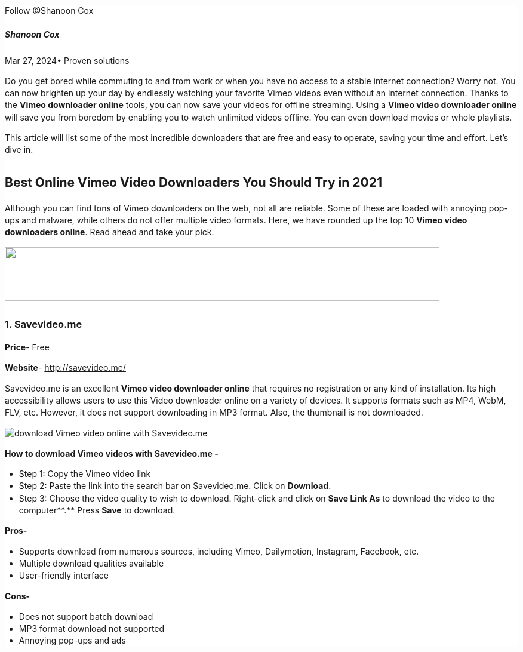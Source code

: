 Follow @Shanoon Cox

##### Shanoon Cox

 Mar 27, 2024• Proven solutions

Do you get bored while commuting to and from work or when you have no access to a stable internet connection? Worry not. You can now brighten up your day by endlessly watching your favorite Vimeo videos even without an internet connection. Thanks to the **Vimeo downloader online** tools, you can now save your videos for offline streaming. Using a **Vimeo video downloader online** will save you from boredom by enabling you to watch unlimited videos offline. You can even download movies or whole playlists.

This article will list some of the most incredible downloaders that are free and easy to operate, saving your time and effort. Let’s dive in.

## Best Online Vimeo Video Downloaders You Should Try in 2021

Although you can find tons of Vimeo downloaders on the web, not all are reliable. Some of these are loaded with annoying pop-ups and malware, while others do not offer multiple video formats. Here, we have rounded up the top 10 **Vimeo video downloaders online**. Read ahead and take your pick.


<a href="https://newchic.sjv.io/c/5597632/1659704/14420" target="_top" id="1659704"><img src="//a.impactradius-go.com/display-ad/14420-1659704" border="0" alt="" width="728" height="90"/></a><img height="0" width="0" src="https://imp.pxf.io/i/5597632/1659704/14420" style="position:absolute;visibility:hidden;" border="0" />

### 1\.  Savevideo.me

**Price**\- Free

**Website**\- <http://savevideo.me/>

Savevideo.me is an excellent **Vimeo video downloader online** that requires no registration or any kind of installation. Its high accessibility allows users to use this Video downloader online on a variety of devices. It supports formats such as MP4, WebM, FLV, etc. However, it does not support downloading in MP3 format. Also, the thumbnail is not downloaded.

![download Vimeo video online with Savevideo.me](https://images.wondershare.com/filmora/article-images/download-vimeo-video-with-savevideome.jpg)

**How to download Vimeo videos with Savevideo.me -**

* Step 1: Copy the Vimeo video link
* Step 2: Paste the link into the search bar on Savevideo.me. Click on **Download**.
* Step 3: Choose the video quality to wish to download. Right-click and click on **Save Link As** to download the video to the computer**.** Press **Save** to download.

**Pros-**

* Supports download from numerous sources, including Vimeo, Dailymotion, Instagram, Facebook, etc.
* Multiple download qualities available
* User-friendly interface

**Cons-**

* Does not support batch download
* MP3 format download not supported
* Annoying pop-ups and ads
